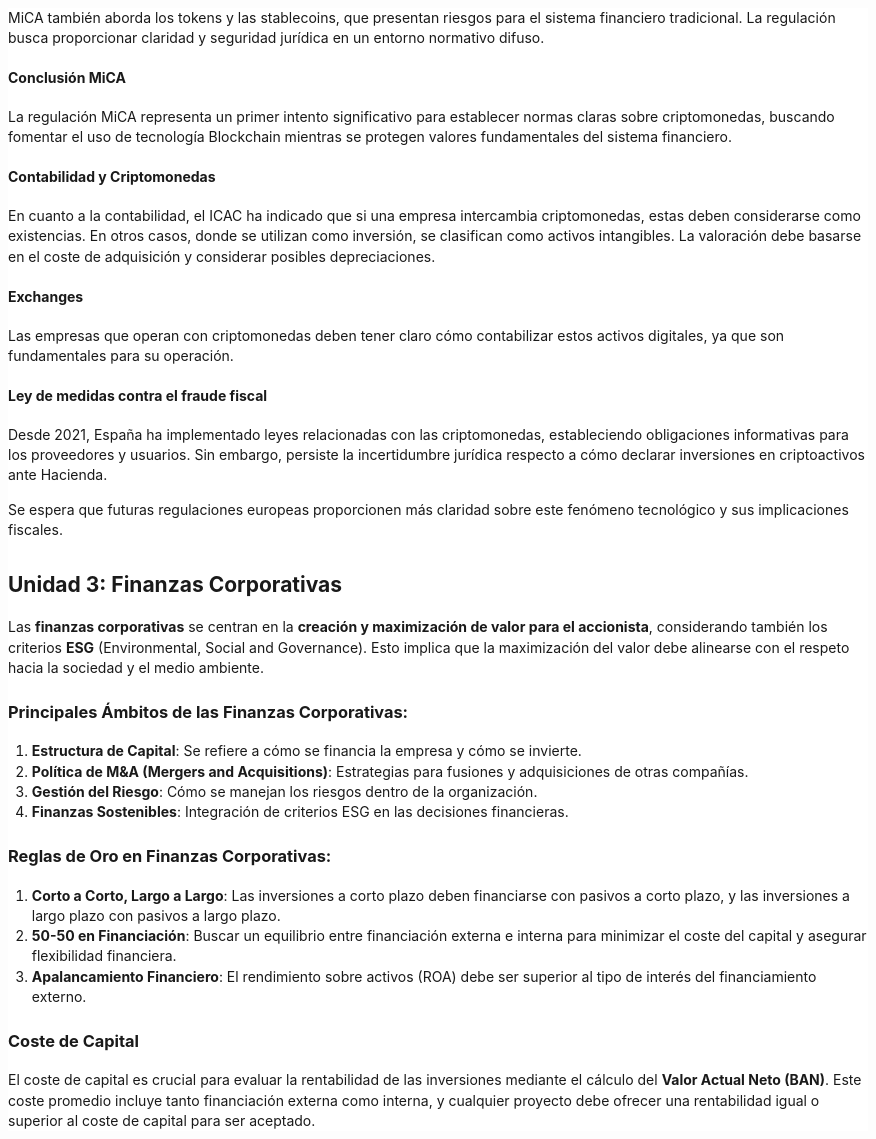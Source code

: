 MiCA también aborda los tokens y las stablecoins, que presentan riesgos para el sistema financiero tradicional. La regulación busca proporcionar claridad y seguridad jurídica en un entorno normativo difuso.

#### Conclusión MiCA
La regulación MiCA representa un primer intento significativo para establecer normas claras sobre criptomonedas, buscando fomentar el uso de tecnología Blockchain mientras se protegen valores fundamentales del sistema financiero.

#### Contabilidad y Criptomonedas
En cuanto a la contabilidad, el ICAC ha indicado que si una empresa intercambia criptomonedas, estas deben considerarse como existencias. En otros casos, donde se utilizan como inversión, se clasifican como activos intangibles. La valoración debe basarse en el coste de adquisición y considerar posibles depreciaciones.

#### Exchanges
Las empresas que operan con criptomonedas deben tener claro cómo contabilizar estos activos digitales, ya que son fundamentales para su operación.

#### Ley de medidas contra el fraude fiscal
Desde 2021, España ha implementado leyes relacionadas con las criptomonedas, estableciendo obligaciones informativas para los proveedores y usuarios. Sin embargo, persiste la incertidumbre jurídica respecto a cómo declarar inversiones en criptoactivos ante Hacienda.

Se espera que futuras regulaciones europeas proporcionen más claridad sobre este fenómeno tecnológico y sus implicaciones fiscales.

## Unidad 3: Finanzas Corporativas
Las **finanzas corporativas** se centran en la **creación y maximización de valor para el accionista**, considerando también los criterios **ESG** (Environmental, Social and Governance). Esto implica que la maximización del valor debe alinearse con el respeto hacia la sociedad y el medio ambiente.

### Principales Ámbitos de las Finanzas Corporativas:
1. **Estructura de Capital**: Se refiere a cómo se financia la empresa y cómo se invierte.
2. **Política de M&A (Mergers and Acquisitions)**: Estrategias para fusiones y adquisiciones de otras compañías.
3. **Gestión del Riesgo**: Cómo se manejan los riesgos dentro de la organización.
4. **Finanzas Sostenibles**: Integración de criterios ESG en las decisiones financieras.

### Reglas de Oro en Finanzas Corporativas:
1. **Corto a Corto, Largo a Largo**: Las inversiones a corto plazo deben financiarse con pasivos a corto plazo, y las inversiones a largo plazo con pasivos a largo plazo.
2. **50-50 en Financiación**: Buscar un equilibrio entre financiación externa e interna para minimizar el coste del capital y asegurar flexibilidad financiera.
3. **Apalancamiento Financiero**: El rendimiento sobre activos (ROA) debe ser superior al tipo de interés del financiamiento externo.

### Coste de Capital
El coste de capital es crucial para evaluar la rentabilidad de las inversiones mediante el cálculo del **Valor Actual Neto (BAN)**. Este coste promedio incluye tanto financiación externa como interna, y cualquier proyecto debe ofrecer una rentabilidad igual o superior al coste de capital para ser aceptado.
